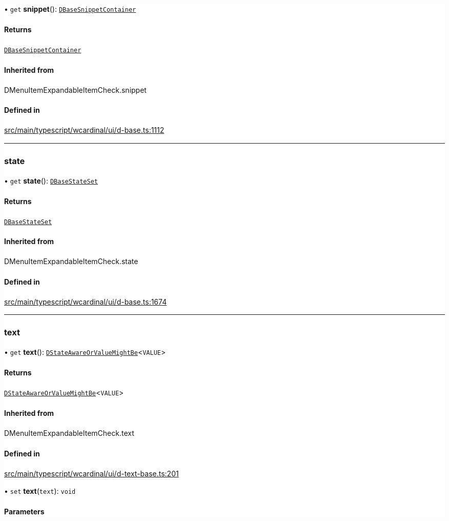 • `get` **snippet**(): [`DBaseSnippetContainer`](DBaseSnippetContainer.md)

#### Returns

[`DBaseSnippetContainer`](DBaseSnippetContainer.md)

#### Inherited from

DMenuItemExpandableItemCheck.snippet

#### Defined in

[src/main/typescript/wcardinal/ui/d-base.ts:1112](https://github.com/winter-cardinal/winter-cardinal-ui/blob/v0.310.1/src/main/typescript/wcardinal/ui/d-base.ts#L1112)

___

### state

• `get` **state**(): [`DBaseStateSet`](../interfaces/DBaseStateSet.md)

#### Returns

[`DBaseStateSet`](../interfaces/DBaseStateSet.md)

#### Inherited from

DMenuItemExpandableItemCheck.state

#### Defined in

[src/main/typescript/wcardinal/ui/d-base.ts:1674](https://github.com/winter-cardinal/winter-cardinal-ui/blob/v0.310.1/src/main/typescript/wcardinal/ui/d-base.ts#L1674)

___

### text

• `get` **text**(): [`DStateAwareOrValueMightBe`](../index.md#dstateawareorvaluemightbe)<`VALUE`\>

#### Returns

[`DStateAwareOrValueMightBe`](../index.md#dstateawareorvaluemightbe)<`VALUE`\>

#### Inherited from

DMenuItemExpandableItemCheck.text

#### Defined in

[src/main/typescript/wcardinal/ui/d-text-base.ts:201](https://github.com/winter-cardinal/winter-cardinal-ui/blob/v0.310.1/src/main/typescript/wcardinal/ui/d-text-base.ts#L201)

• `set` **text**(`text`): `void`

#### Parameters
